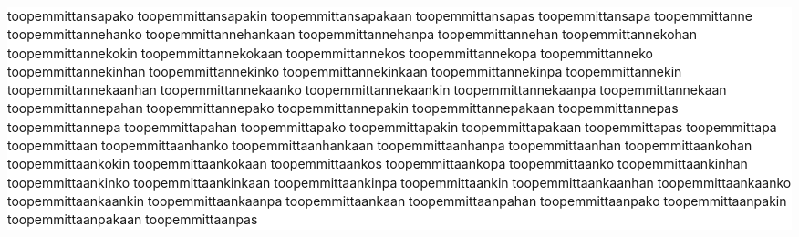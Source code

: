 toopemmittansapako
toopemmittansapakin
toopemmittansapakaan
toopemmittansapas
toopemmittansapa
toopemmittanne
toopemmittannehanko
toopemmittannehankaan
toopemmittannehanpa
toopemmittannehan
toopemmittannekohan
toopemmittannekokin
toopemmittannekokaan
toopemmittannekos
toopemmittannekopa
toopemmittanneko
toopemmittannekinhan
toopemmittannekinko
toopemmittannekinkaan
toopemmittannekinpa
toopemmittannekin
toopemmittannekaanhan
toopemmittannekaanko
toopemmittannekaankin
toopemmittannekaanpa
toopemmittannekaan
toopemmittannepahan
toopemmittannepako
toopemmittannepakin
toopemmittannepakaan
toopemmittannepas
toopemmittannepa
toopemmittapahan
toopemmittapako
toopemmittapakin
toopemmittapakaan
toopemmittapas
toopemmittapa
toopemmittaan
toopemmittaanhanko
toopemmittaanhankaan
toopemmittaanhanpa
toopemmittaanhan
toopemmittaankohan
toopemmittaankokin
toopemmittaankokaan
toopemmittaankos
toopemmittaankopa
toopemmittaanko
toopemmittaankinhan
toopemmittaankinko
toopemmittaankinkaan
toopemmittaankinpa
toopemmittaankin
toopemmittaankaanhan
toopemmittaankaanko
toopemmittaankaankin
toopemmittaankaanpa
toopemmittaankaan
toopemmittaanpahan
toopemmittaanpako
toopemmittaanpakin
toopemmittaanpakaan
toopemmittaanpas